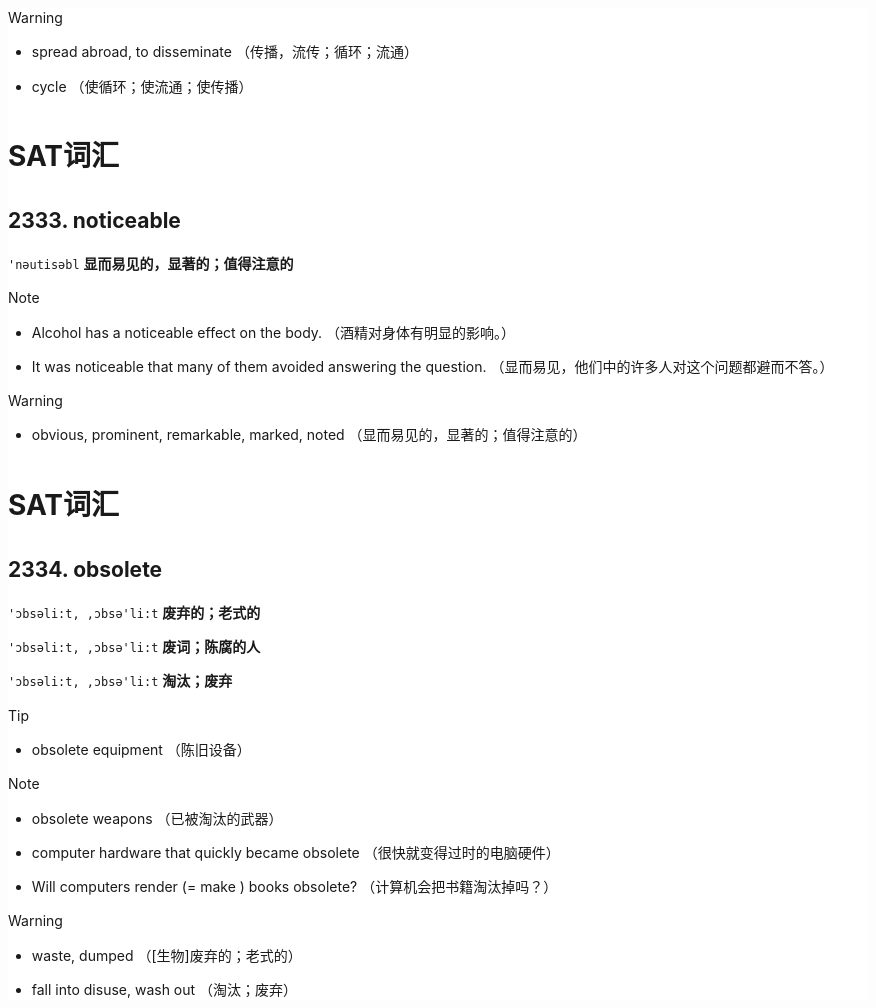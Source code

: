 > [!WARNING]
>
> - spread abroad, to disseminate （传播，流传；循环；流通）
>
> - cycle （使循环；使流通；使传播）
>

# SAT词汇

## 2333. noticeable

`'nəutisəbl`  **显而易见的，显著的；值得注意的**

> [!NOTE]
>
> - Alcohol has a noticeable effect on the body. （酒精对身体有明显的影响。）
>
> - It was noticeable that many of them avoided answering the question. （显而易见，他们中的许多人对这个问题都避而不答。）
>

> [!WARNING]
>
> - obvious, prominent, remarkable, marked, noted （显而易见的，显著的；值得注意的）
>

# SAT词汇

## 2334. obsolete

`'ɔbsəli:t, ,ɔbsə'li:t`  **废弃的；老式的**

`'ɔbsəli:t, ,ɔbsə'li:t`  **废词；陈腐的人**

`'ɔbsəli:t, ,ɔbsə'li:t`  **淘汰；废弃**

> [!TIP]
>
> - obsolete equipment （陈旧设备）
>

> [!NOTE]
>
> - obsolete weapons （已被淘汰的武器）
>
> - computer hardware that quickly became obsolete （很快就变得过时的电脑硬件）
>
> - Will computers render (= make ) books obsolete? （计算机会把书籍淘汰掉吗？）
>

> [!WARNING]
>
> - waste, dumped （[生物]废弃的；老式的）
>
> - fall into disuse, wash out （淘汰；废弃）
>
